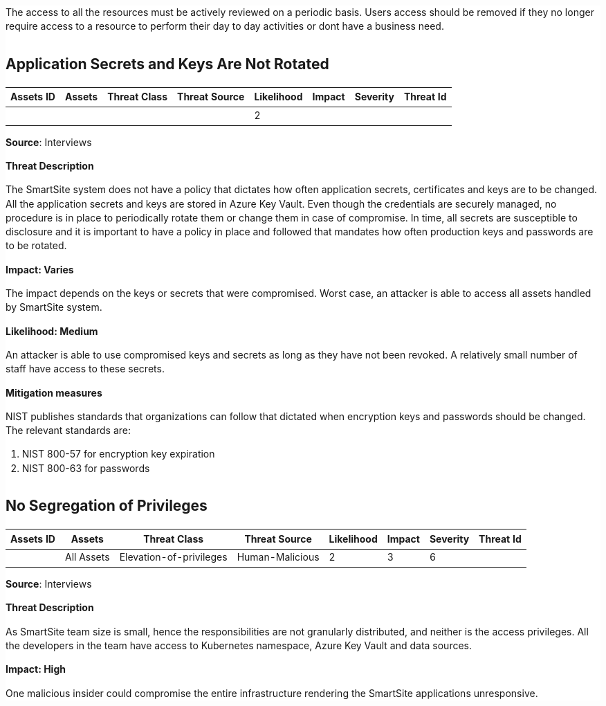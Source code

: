 The access to all the resources must be actively reviewed on a periodic basis. Users access should be removed if they no longer require access to a resource to perform their day to day activities or dont have a business need. 

## Application Secrets and Keys Are Not Rotated

| Assets ID | Assets | Threat Class | Threat Source | Likelihood | Impact | Severity | Threat Id |
| --- | --- | --- | --- | --- | --- | --- | --- |
|     |     |     |     | 2   |     |     |     |

**Source**: Interviews

**Threat Description**

The SmartSite system does not have a policy that dictates how often application secrets, certificates and keys are to be changed. All the application secrets and keys are stored in Azure Key Vault. Even though the credentials are securely managed, no procedure is in place to periodically rotate them or change them in case of compromise. In time, all secrets are susceptible to disclosure and it is important to have a policy in place and followed that mandates how often production keys and passwords are to be rotated.

**Impact: Varies**

The impact depends on the keys or secrets that were compromised. Worst case, an attacker is able to access all assets handled by SmartSite system.

**Likelihood: Medium**

An attacker is able to use compromised keys and secrets as long as they have not been revoked. A relatively small number of staff have access to these secrets.

**Mitigation measures**

NIST publishes standards that organizations can follow that dictated when encryption keys and passwords should be changed. The relevant standards are:

1. NIST 800-57 for encryption key expiration
2. NIST 800-63 for passwords

## No Segregation of Privileges

| Assets ID | Assets | Threat Class | Threat Source | Likelihood | Impact | Severity | Threat Id |
| --- | --- | --- | --- | --- | --- | --- | --- |
|     | All Assets | Elevation-of-privileges | Human-Malicious | 2   | 3   | 6   |     |

**Source**: Interviews

**Threat Description**

As SmartSite team size is small, hence the responsibilities are not granularly distributed, and neither is the access privileges. All the developers in the team have access to Kubernetes namespace, Azure Key Vault and data sources.

**Impact: High**

One malicious insider could compromise the entire infrastructure rendering the SmartSite applications unresponsive.
